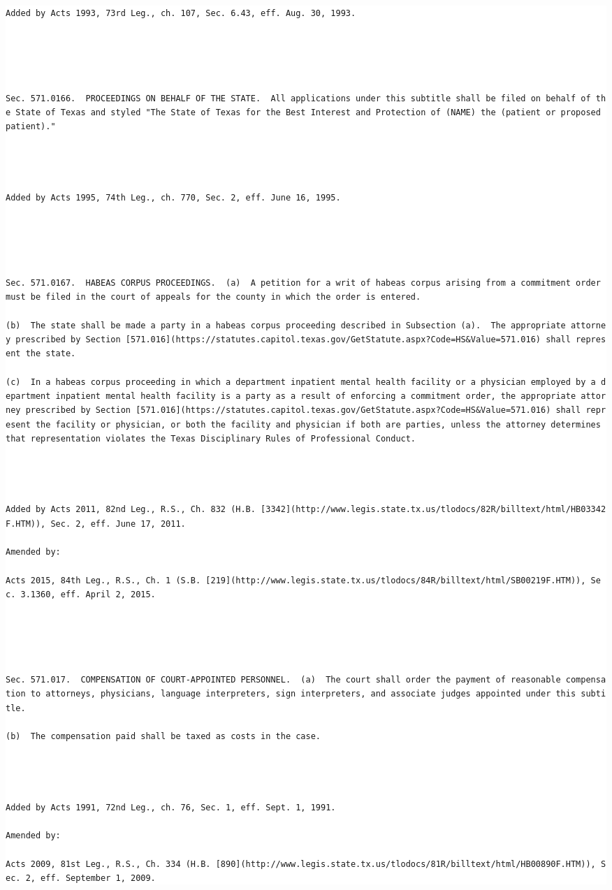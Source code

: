     
    
    
    Added by Acts 1993, 73rd Leg., ch. 107, Sec. 6.43, eff. Aug. 30, 1993.
    
    
    
    
    
    Sec. 571.0166.  PROCEEDINGS ON BEHALF OF THE STATE.  All applications under this subtitle shall be filed on behalf of the State of Texas and styled "The State of Texas for the Best Interest and Protection of (NAME) the (patient or proposed patient)."
    
    
    
    
    Added by Acts 1995, 74th Leg., ch. 770, Sec. 2, eff. June 16, 1995.
    
    
    
    
    
    Sec. 571.0167.  HABEAS CORPUS PROCEEDINGS.  (a)  A petition for a writ of habeas corpus arising from a commitment order must be filed in the court of appeals for the county in which the order is entered.
    
    (b)  The state shall be made a party in a habeas corpus proceeding described in Subsection (a).  The appropriate attorney prescribed by Section [571.016](https://statutes.capitol.texas.gov/GetStatute.aspx?Code=HS&Value=571.016) shall represent the state.
    
    (c)  In a habeas corpus proceeding in which a department inpatient mental health facility or a physician employed by a department inpatient mental health facility is a party as a result of enforcing a commitment order, the appropriate attorney prescribed by Section [571.016](https://statutes.capitol.texas.gov/GetStatute.aspx?Code=HS&Value=571.016) shall represent the facility or physician, or both the facility and physician if both are parties, unless the attorney determines that representation violates the Texas Disciplinary Rules of Professional Conduct.
    
    
    
    
    Added by Acts 2011, 82nd Leg., R.S., Ch. 832 (H.B. [3342](http://www.legis.state.tx.us/tlodocs/82R/billtext/html/HB03342F.HTM)), Sec. 2, eff. June 17, 2011.
    
    Amended by: 
    
    Acts 2015, 84th Leg., R.S., Ch. 1 (S.B. [219](http://www.legis.state.tx.us/tlodocs/84R/billtext/html/SB00219F.HTM)), Sec. 3.1360, eff. April 2, 2015.
    
    
    
    
    
    Sec. 571.017.  COMPENSATION OF COURT-APPOINTED PERSONNEL.  (a)  The court shall order the payment of reasonable compensation to attorneys, physicians, language interpreters, sign interpreters, and associate judges appointed under this subtitle.
    
    (b)  The compensation paid shall be taxed as costs in the case.
    
    
    
    
    Added by Acts 1991, 72nd Leg., ch. 76, Sec. 1, eff. Sept. 1, 1991.
    
    Amended by: 
    
    Acts 2009, 81st Leg., R.S., Ch. 334 (H.B. [890](http://www.legis.state.tx.us/tlodocs/81R/billtext/html/HB00890F.HTM)), Sec. 2, eff. September 1, 2009.
    